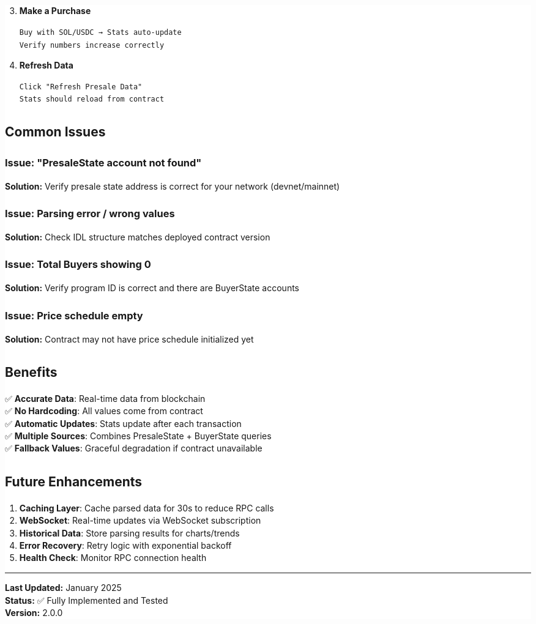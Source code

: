 3. **Make a Purchase**
   ```
   Buy with SOL/USDC → Stats auto-update
   Verify numbers increase correctly
   ```

4. **Refresh Data**
   ```
   Click "Refresh Presale Data"
   Stats should reload from contract
   ```

## Common Issues

### Issue: "PresaleState account not found"
**Solution:** Verify presale state address is correct for your network (devnet/mainnet)

### Issue: Parsing error / wrong values
**Solution:** Check IDL structure matches deployed contract version

### Issue: Total Buyers showing 0
**Solution:** Verify program ID is correct and there are BuyerState accounts

### Issue: Price schedule empty
**Solution:** Contract may not have price schedule initialized yet

## Benefits

✅ **Accurate Data**: Real-time data from blockchain  
✅ **No Hardcoding**: All values come from contract  
✅ **Automatic Updates**: Stats update after each transaction  
✅ **Multiple Sources**: Combines PresaleState + BuyerState queries  
✅ **Fallback Values**: Graceful degradation if contract unavailable  

## Future Enhancements

1. **Caching Layer**: Cache parsed data for 30s to reduce RPC calls
2. **WebSocket**: Real-time updates via WebSocket subscription
3. **Historical Data**: Store parsing results for charts/trends
4. **Error Recovery**: Retry logic with exponential backoff
5. **Health Check**: Monitor RPC connection health

---

**Last Updated:** January 2025  
**Status:** ✅ Fully Implemented and Tested  
**Version:** 2.0.0

